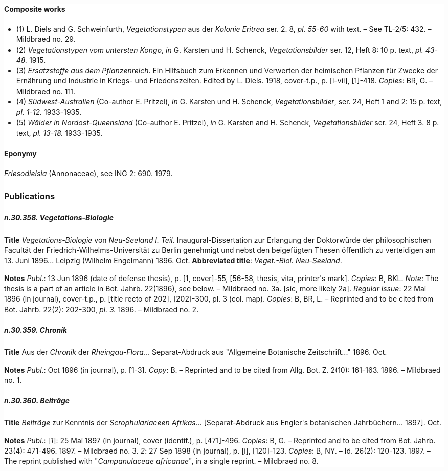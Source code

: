 #### Composite works

- (1) L. Diels and G. Schweinfurth, *Vegetationstypen* aus der *Kolonie Eritrea* ser. 2. 8, *pl. 55-60* with text. – See TL-2/5: 432. – Mildbraed no. 29.
- (2) *Vegetationstypen vom untersten Kongo*, *in* G. Karsten und H. Schenck, *Vegetationsbilder* ser. 12, Heft 8: 10 p. text, *pl. 43-48.* 1915.
- (3) *Ersatzstoffe aus dem Pflanzenreich*. Ein Hilfsbuch zum Erkennen und Verwerten der heimischen Pflanzen für Zwecke der Ernährung und Industrie in Kriegs- und Friedenszeiten. Edited by L. Diels. 1918, cover-t.p., p. \[i-vii\], \[1\]-418. *Copies*: BR, G. – Mildbraed no. 111.
- (4) *Südwest-Australien* (Co-author E. Pritzel), *in* G. Karsten und H. Schenck, *Vegetationsbilder*, ser. 24, Heft 1 and 2: 15 p. text, *pl. 1-12.* 1933-1935.
- (5) *Wälder in Nordost-Queensland* (Co-author E. Pritzel), *in* G. Karsten and H. Schenck, *Vegetationsbilder* ser. 24, Heft 3. 8 p. text, *pl. 13-18.* 1933-1935.

#### Eponymy

*Friesodielsia* (Annonaceae), see ING 2: 690. 1979.

### Publications

##### n.30.358. Vegetations-Biologie

**Title**
*Vegetations-Biologie* von *Neu-Seeland I. Teil.* Inaugural-Dissertation zur Erlangung der Doktorwürde der philosophischen Facultät der Friedrich-Wilhelms-Universität zu Berlin genehmigt und nebst den beigefügten Thesen öffentlich zu verteidigen am 13. Juni 1896... Leipzig (Wilhelm Engelmann) 1896. Oct.
**Abbreviated title**: *Veget.-Biol. Neu-Seeland*.

**Notes**
*Publ*.: 13 Jun 1896 (date of defense thesis), p. \[1, cover\]-55, \[56-58, thesis, vita, printer's mark\]. *Copies*: B, BKL.
*Note*: The thesis is a part of an article in Bot. Jahrb. 22(1896), see below. – Mildbraed no. 3a. \[sic, more likely 2a\].
*Regular issue*: 22 Mai 1896 (in journal), cover-t.p., p. \[title recto of 202\], \[202\]-300, pl. 3 (col. map). *Copies*: B, BR, L. – Reprinted and to be cited from Bot. Jahrb. 22(2): 202-300, *pl. 3.* 1896. – Mildbraed no. 2.

##### n.30.359. Chronik

**Title**
Aus der *Chronik* der *Rheingau-Flora*... Separat-Abdruck aus "Allgemeine Botanische Zeitschrift..." 1896. Oct.

**Notes**
*Publ*.: Oct 1896 (in journal), p. \[1-3\]. *Copy*: B. – Reprinted and to be cited from Allg. Bot. Z. 2(10): 161-163. 1896. – Mildbraed no. 1.

##### n.30.360. Beiträge

**Title**
*Beiträge* zur Kenntnis der *Scrophulariaceen Afrikas*... \[Separat-Abdruck aus Engler's botanischen Jahrbüchern... 1897\]. Oct.

**Notes**
*Publ*.: \[*1*\]: 25 Mai 1897 (in journal), cover (identif.), p. \[471\]-496. *Copies*: B, G. – Reprinted and to be cited from Bot. Jahrb. 23(4): 471-496. 1897. – Mildbraed no. 3.
*2*: 27 Sep 1898 (in journal), p. \[i\], \[120\]-123. *Copies*: B, NY. – Id. 26(2): 120-123. 1897. – The reprint published with "*Campanulaceae africanae*", in a single reprint. – Mildbraed no. 8.
